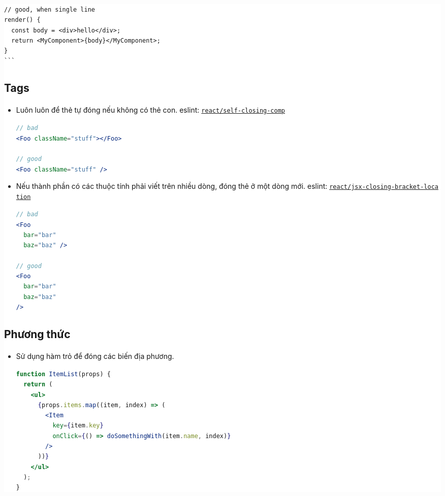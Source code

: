     // good, when single line
    render() {
      const body = <div>hello</div>;
      return <MyComponent>{body}</MyComponent>;
    }
    ```

## Tags

  - Luôn luôn để thẻ tự đóng nếu không có thẻ con. eslint: [`react/self-closing-comp`](https://github.com/yannickcr/eslint-plugin-react/blob/master/docs/rules/self-closing-comp.md)

    ```jsx
    // bad
    <Foo className="stuff"></Foo>

    // good
    <Foo className="stuff" />
    ```

  - Nếu thành phần có các thuộc tính phải viết trên nhiều dòng, đóng thẻ ở một dòng mới. eslint: [`react/jsx-closing-bracket-location`](https://github.com/yannickcr/eslint-plugin-react/blob/master/docs/rules/jsx-closing-bracket-location.md)

    ```jsx
    // bad
    <Foo
      bar="bar"
      baz="baz" />

    // good
    <Foo
      bar="bar"
      baz="baz"
    />
    ```

## Phương thức

  - Sử dụng hàm trỏ để đóng các biến địa phương.

    ```jsx
    function ItemList(props) {
      return (
        <ul>
          {props.items.map((item, index) => (
            <Item
              key={item.key}
              onClick={() => doSomethingWith(item.name, index)}
            />
          ))}
        </ul>
      );
    }
    ```
